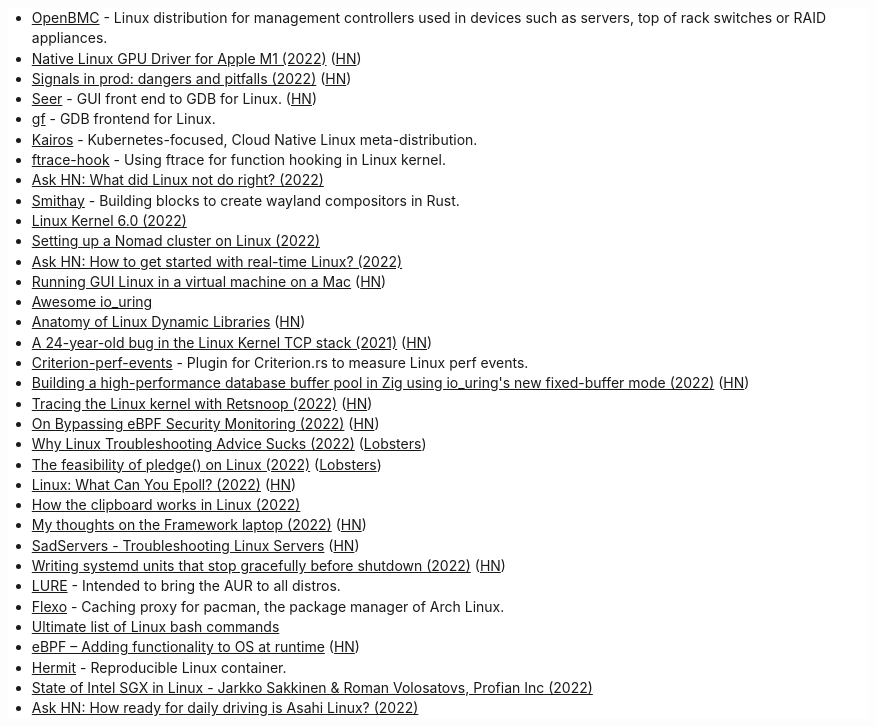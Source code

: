 - [OpenBMC](https://github.com/openbmc/openbmc) - Linux distribution for management controllers used in devices such as servers, top of rack switches or RAID appliances.
- [Native Linux GPU Driver for Apple M1 (2022)](https://twitter.com/LinaAsahi/status/1575343067892051968) ([HN](https://news.ycombinator.com/item?id=33019316))
- [Signals in prod: dangers and pitfalls (2022)](https://developers.facebook.com/blog/post/2022/09/27/signals-in-prod-dangers-and-pitfalls/) ([HN](https://news.ycombinator.com/item?id=33046190))
- [Seer](https://github.com/epasveer/seer) - GUI front end to GDB for Linux. ([HN](https://news.ycombinator.com/item?id=33044885))
- [gf](https://github.com/nakst/gf) - GDB frontend for Linux.
- [Kairos](https://github.com/kairos-io/kairos) - Kubernetes-focused, Cloud Native Linux meta-distribution.
- [ftrace-hook](https://github.com/ilammy/ftrace-hook) - Using ftrace for function hooking in Linux kernel.
- [Ask HN: What did Linux not do right? (2022)](https://news.ycombinator.com/item?id=33047966)
- [Smithay](https://github.com/Smithay/smithay) - Building blocks to create wayland compositors in Rust.
- [Linux Kernel 6.0 (2022)](https://news.ycombinator.com/item?id=33062252)
- [Setting up a Nomad cluster on Linux (2022)](https://www.entropy1729.com/setting-up-a-nomad-cluster-on-linux/)
- [Ask HN: How to get started with real-time Linux? (2022)](https://news.ycombinator.com/item?id=33058969)
- [Running GUI Linux in a virtual machine on a Mac](https://developer.apple.com/documentation/virtualization/running_gui_linux_in_a_virtual_machine_on_a_mac) ([HN](https://news.ycombinator.com/item?id=33143016))
- [Awesome io_uring](https://github.com/espoal/awesome-iouring)
- [Anatomy of Linux Dynamic Libraries](https://developer.ibm.com/tutorials/l-dynamic-libraries/) ([HN](https://news.ycombinator.com/item?id=33174996))
- [A 24-year-old bug in the Linux Kernel TCP stack (2021)](https://engineering.skroutz.gr/blog/uncovering-a-24-year-old-bug-in-the-linux-kernel/) ([HN](https://news.ycombinator.com/item?id=33214439))
- [Criterion-perf-events](https://github.com/jbreitbart/criterion-perf-events) - Plugin for Criterion.rs to measure Linux perf events.
- [Building a high-performance database buffer pool in Zig using io_uring's new fixed-buffer mode (2022)](https://gavinray97.github.io/blog/io-uring-fixed-bufferpool-zig) ([HN](https://news.ycombinator.com/item?id=33218185))
- [Tracing the Linux kernel with Retsnoop (2022)](https://nakryiko.com/posts/retsnoop-intro/) ([HN](https://news.ycombinator.com/item?id=33213139))
- [On Bypassing eBPF Security Monitoring (2022)](https://blog.doyensec.com/2022/10/11/ebpf-bypass-security-monitoring.html) ([HN](https://news.ycombinator.com/item?id=33235434))
- [Why Linux Troubleshooting Advice Sucks (2022)](https://matklad.github.io/2022/10/19/why-linux-troubleshooting-advice-sucks.html) ([Lobsters](https://lobste.rs/s/k4cbht/why_linux_troubleshooting_advice_sucks))
- [The feasibility of pledge() on Linux (2022)](https://blog.gnoack.org/post/pledge-on-linux/) ([Lobsters](https://lobste.rs/s/gts52d/feasibility_pledge_on_linux))
- [Linux: What Can You Epoll? (2022)](https://darkcoding.net/software/linux-what-can-you-epoll/) ([HN](https://news.ycombinator.com/item?id=33299650))
- [How the clipboard works in Linux (2022)](https://whynothugo.nl/journal/2022/10/21/how-the-clipboard-works/)
- [My thoughts on the Framework laptop (2022)](https://ruscur.au/framework/) ([HN](https://news.ycombinator.com/item?id=33322143))
- [SadServers - Troubleshooting Linux Servers](https://sadservers.com/) ([HN](https://news.ycombinator.com/item?id=33344142))
- [Writing systemd units that stop gracefully before shutdown (2022)](https://www.psdn.io/posts/systemd-shutdown-unit/) ([HN](https://news.ycombinator.com/item?id=33345867))
- [LURE](https://github.com/Arsen6331/lure) - Intended to bring the AUR to all distros.
- [Flexo](https://github.com/nroi/flexo) - Caching proxy for pacman, the package manager of Arch Linux.
- [Ultimate list of Linux bash commands](https://github.com/trinib/Linux-Bash-Commands)
- [eBPF – Adding functionality to OS at runtime](https://ebpf.io/what-is-ebpf/) ([HN](https://news.ycombinator.com/item?id=33489935))
- [Hermit](https://github.com/facebookexperimental/hermit) - Reproducible Linux container.
- [State of Intel SGX in Linux - Jarkko Sakkinen & Roman Volosatovs, Profian Inc (2022)](https://www.youtube.com/watch?v=VeD_eSPFxV0)
- [Ask HN: How ready for daily driving is Asahi Linux? (2022)](https://news.ycombinator.com/item?id=33607994)